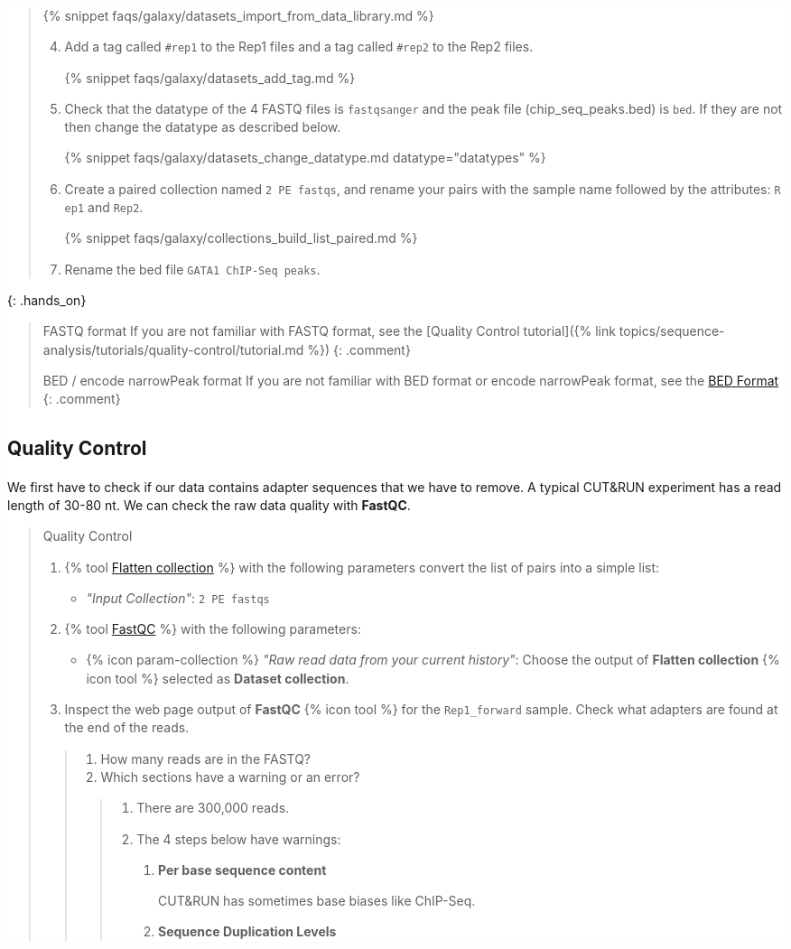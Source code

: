 >
>    {% snippet faqs/galaxy/datasets_import_from_data_library.md %}
>
> 4. Add a tag called `#rep1` to the Rep1 files and a tag called `#rep2` to the Rep2 files.
>
>    {% snippet faqs/galaxy/datasets_add_tag.md %}
>
> 5. Check that the datatype of the 4 FASTQ files is `fastqsanger` and the peak file (chip_seq_peaks.bed) is `bed`. If they are not then change the datatype as described below.
>
>    {% snippet faqs/galaxy/datasets_change_datatype.md datatype="datatypes" %}
>
> 6. Create a paired collection named `2 PE fastqs`, and rename your pairs with the sample name followed by the attributes: `Rep1` and `Rep2`.
>
>    {% snippet faqs/galaxy/collections_build_list_paired.md %}
>
> 7. Rename the bed file `GATA1 ChIP-Seq peaks`.
>
{: .hands_on}

> <comment-title>FASTQ format</comment-title>
> If you are not familiar with FASTQ format, see the [Quality Control tutorial]({% link topics/sequence-analysis/tutorials/quality-control/tutorial.md %})
{: .comment}
>
> <comment-title>BED / encode narrowPeak format</comment-title>
> If you are not familiar with BED format or encode narrowPeak format, see the [BED Format](https://genome.ucsc.edu/FAQ/FAQformat.html)
{: .comment}

## Quality Control

We first have to check if our data contains adapter sequences that we have to remove. A typical CUT&RUN experiment has a read length of 30-80 nt. We can check the raw data quality with **FastQC**.

> <hands-on-title>Quality Control</hands-on-title>
>
> 1. {% tool [Flatten collection](__FLATTEN__) %} with the following parameters convert the list of pairs into a simple list:
>     - *"Input Collection"*: `2 PE fastqs`
>
> 2. {% tool [FastQC](toolshed.g2.bx.psu.edu/repos/devteam/fastqc/fastqc/0.73+galaxy0) %} with the following parameters:
>       - {% icon param-collection %} *"Raw read data from your current history"*: Choose the output of **Flatten collection** {% icon tool %} selected as **Dataset collection**.
> 3. Inspect the web page output of **FastQC** {% icon tool %} for the `Rep1_forward` sample. Check what adapters are found at the end of the reads.
>
> > <question-title></question-title>
> >
> > 1. How many reads are in the FASTQ?
> > 2. Which sections have a warning or an error?
> >
> > > <solution-title></solution-title>
> > >
> > > 1. There are 300,000 reads.
> > > 2. The 4 steps below have warnings:
> > >
> > >    1. **Per base sequence content**
> > >
> > >       CUT&RUN has sometimes base biases like ChIP-Seq.
> > >
> > >    2. **Sequence Duplication Levels**